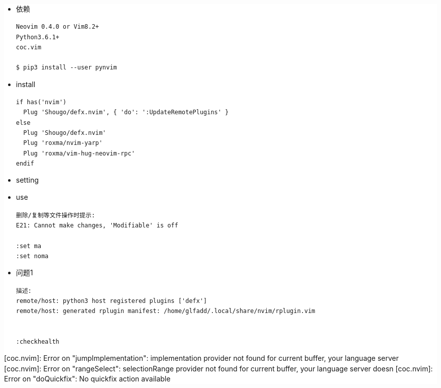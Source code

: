 - 依赖

  ```
  Neovim 0.4.0 or Vim8.2+
  Python3.6.1+
  coc.vim
  
  $ pip3 install --user pynvim
  ```

- install

  ```
  if has('nvim')
    Plug 'Shougo/defx.nvim', { 'do': ':UpdateRemotePlugins' }
  else
    Plug 'Shougo/defx.nvim'
    Plug 'roxma/nvim-yarp'
    Plug 'roxma/vim-hug-neovim-rpc'
  endif
  ```

- setting

  ```
  
  ```
  
- use

  ```
  删除/复制等文件操作时提示:
  E21: Cannot make changes, 'Modifiable' is off
  
  :set ma
  :set noma
  
  ```

- 问题1

  ```
  描述: 
  remote/host: python3 host registered plugins ['defx']
  remote/host: generated rplugin manifest: /home/glfadd/.local/share/nvim/rplugin.vim
  
  
  :checkhealth
  ```

  

```

```








[coc.nvim]: Error on "jumpImplementation": implementation provider not found for current buffer, your language server
 [coc.nvim]: Error on "rangeSelect": selectionRange provider not found for current buffer, your language server doesn
[coc.nvim]: Error on "doQuickfix": No quickfix action available